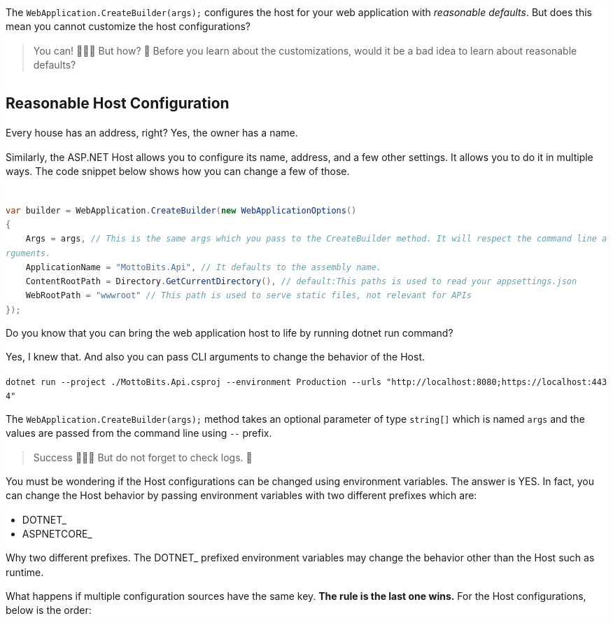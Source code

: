 The `WebApplication.CreateBuilder(args);` configures the host for your web application with _reasonable defaults_.
But does this mean you cannot customize the host configurations?


> You can! 🎉🎉🎉 But how? 🤔 Before you learn about the customizations, would it be a bad idea to learn about reasonable defaults?

## Reasonable Host Configuration

Every house has an address, right? Yes, the owner has a name.

Similarly, the ASP.NET Host allows you to configure its name, address, and a few other settings.
It allows you to do it in multiple ways.
The code snippet below shows how you can change a few of those.

```csharp title="Use WebApplicationOptions overload to customize"

var builder = WebApplication.CreateBuilder(new WebApplicationOptions()
{
    Args = args, // This is the same args which you pass to the CreateBuilder method. It will respect the command line arguments.
    ApplicationName = "MottoBits.Api", // It defaults to the assembly name.
    ContentRootPath = Directory.GetCurrentDirectory(), // default:This paths is used to read your appsettings.json
    WebRootPath = "wwwroot" // This path is used to serve static files, not relevant for APIs
});

```

Do you know that you can bring the web application host to life by running dotnet run command?

Yes, I knew that. And also you can pass CLI arguments to change the behavior of the Host.

`dotnet run --project ./MottoBits.Api.csproj --environment Production --urls "http://localhost:8080;https://localhost:4434"`

The `WebApplication.CreateBuilder(args);` method takes an optional parameter of type
`string[]` which is named `args` and the values are passed from the command line using `--` prefix.

> Success 🎉🎉🎉 But do not forget to check logs. 🤔

You must be wondering if the Host configurations can be changed using environment variables.
The answer is YES.
In fact, you can change the Host behavior by passing environment variables with two different prefixes which are:
- DOTNET_
- ASPNETCORE_

Why two different prefixes.
The DOTNET_ prefixed environment variables may change the behavior other than the Host such as runtime.

What happens if multiple configuration sources have the same key.
**The rule is the last one wins.**
For the Host configurations, below is the order:
